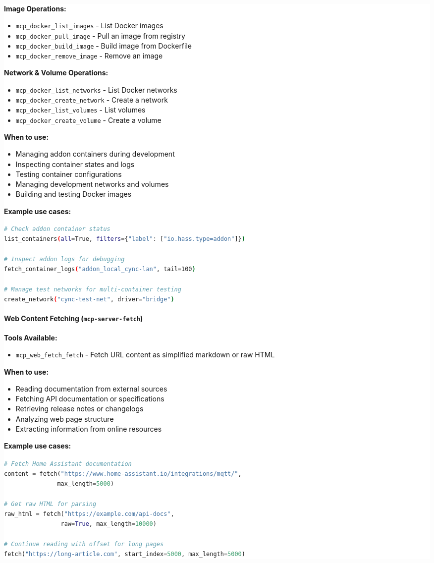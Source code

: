 **Image Operations:**
- `mcp_docker_list_images` - List Docker images
- `mcp_docker_pull_image` - Pull an image from registry
- `mcp_docker_build_image` - Build image from Dockerfile
- `mcp_docker_remove_image` - Remove an image

**Network & Volume Operations:**
- `mcp_docker_list_networks` - List Docker networks
- `mcp_docker_create_network` - Create a network
- `mcp_docker_list_volumes` - List volumes
- `mcp_docker_create_volume` - Create a volume

**When to use:**
- Managing addon containers during development
- Inspecting container states and logs
- Testing container configurations
- Managing development networks and volumes
- Building and testing Docker images

**Example use cases:**
```bash
# Check addon container status
list_containers(all=True, filters={"label": ["io.hass.type=addon"]})

# Inspect addon logs for debugging
fetch_container_logs("addon_local_cync-lan", tail=100)

# Manage test networks for multi-container testing
create_network("cync-test-net", driver="bridge")
```

#### Web Content Fetching (`mcp-server-fetch`)

**Tools Available:**
- `mcp_web_fetch_fetch` - Fetch URL content as simplified markdown or raw HTML

**When to use:**
- Reading documentation from external sources
- Fetching API documentation or specifications
- Retrieving release notes or changelogs
- Analyzing web page structure
- Extracting information from online resources

**Example use cases:**
```python
# Fetch Home Assistant documentation
content = fetch("https://www.home-assistant.io/integrations/mqtt/",
               max_length=5000)

# Get raw HTML for parsing
raw_html = fetch("https://example.com/api-docs",
                raw=True, max_length=10000)

# Continue reading with offset for long pages
fetch("https://long-article.com", start_index=5000, max_length=5000)
```

